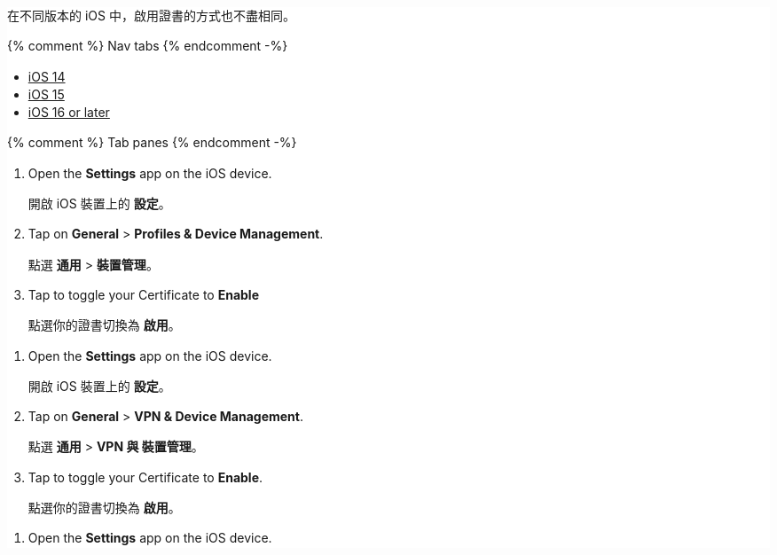 在不同版本的 iOS 中，啟用證書的方式也不盡相同。

{% comment %} Nav tabs {% endcomment -%}
<ul class="nav nav-tabs" id="ios-versions" role="tablist">
    <li class="nav-item">
        <a class="nav-link" id="ios14-tab" href="#ios14" role="tab" aria-controls="ios14" aria-selected="true">iOS 14</a>
    </li>
    <li class="nav-item">
        <a class="nav-link" id="ios15-tab" href="#ios15" role="tab" aria-controls="ios15" aria-selected="false">iOS 15</a>
    </li>
    <li class="nav-item">
        <a class="nav-link active" id="ios16-tab" href="#ios16" role="tab" aria-controls="ios16" aria-selected="false">iOS 16 or later</a>
    </li>
</ul>

{% comment %} Tab panes {% endcomment -%}
<div class="tab-content">

<div class="tab-pane" id="ios14" role="tabpanel" aria-labelledby="ios14-tab" markdown="1">

1. Open the **Settings** app on the iOS device.

   開啟 iOS 裝置上的 **設定**。

1. Tap on **General** <span aria-label="and then">></span>
   **Profiles & Device Management**.

   點選 **通用** <span aria-label="and then">></span>
   **裝置管理**。

1. Tap to toggle your Certificate to **Enable**

   點選你的證書切換為 **啟用**。

</div>

<div class="tab-pane" id="ios15" role="tabpanel" aria-labelledby="ios15-tab" markdown="1">

1. Open the **Settings** app on the iOS device.

   開啟 iOS 裝置上的 **設定**。

1. Tap on **General** <span aria-label="and then">></span>
    **VPN & Device Management**.

   點選 **通用** <span aria-label="and then">></span>
   **VPN 與 裝置管理**。

1. Tap to toggle your Certificate to **Enable**.

   點選你的證書切換為 **啟用**。

</div>

<div class="tab-pane active" id="ios16" role="tabpanel" aria-labelledby="ios16-tab" markdown="1">

1. Open the **Settings** app on the iOS device.

